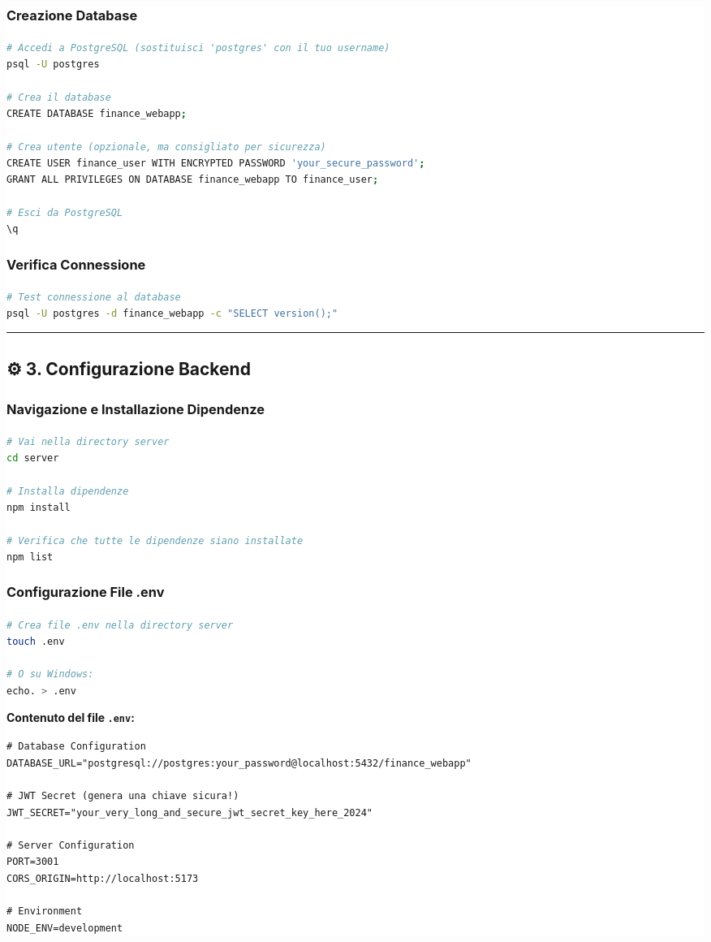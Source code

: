 ### Creazione Database
```bash
# Accedi a PostgreSQL (sostituisci 'postgres' con il tuo username)
psql -U postgres

# Crea il database
CREATE DATABASE finance_webapp;

# Crea utente (opzionale, ma consigliato per sicurezza)
CREATE USER finance_user WITH ENCRYPTED PASSWORD 'your_secure_password';
GRANT ALL PRIVILEGES ON DATABASE finance_webapp TO finance_user;

# Esci da PostgreSQL
\q
```

### Verifica Connessione
```bash
# Test connessione al database
psql -U postgres -d finance_webapp -c "SELECT version();"
```

---

## ⚙️ 3. Configurazione Backend

### Navigazione e Installazione Dipendenze
```bash
# Vai nella directory server
cd server

# Installa dipendenze
npm install

# Verifica che tutte le dipendenze siano installate
npm list
```

### Configurazione File .env
```bash
# Crea file .env nella directory server
touch .env

# O su Windows:
echo. > .env
```

**Contenuto del file `.env`:**
```env
# Database Configuration
DATABASE_URL="postgresql://postgres:your_password@localhost:5432/finance_webapp"

# JWT Secret (genera una chiave sicura!)
JWT_SECRET="your_very_long_and_secure_jwt_secret_key_here_2024"

# Server Configuration  
PORT=3001
CORS_ORIGIN=http://localhost:5173

# Environment
NODE_ENV=development
```

